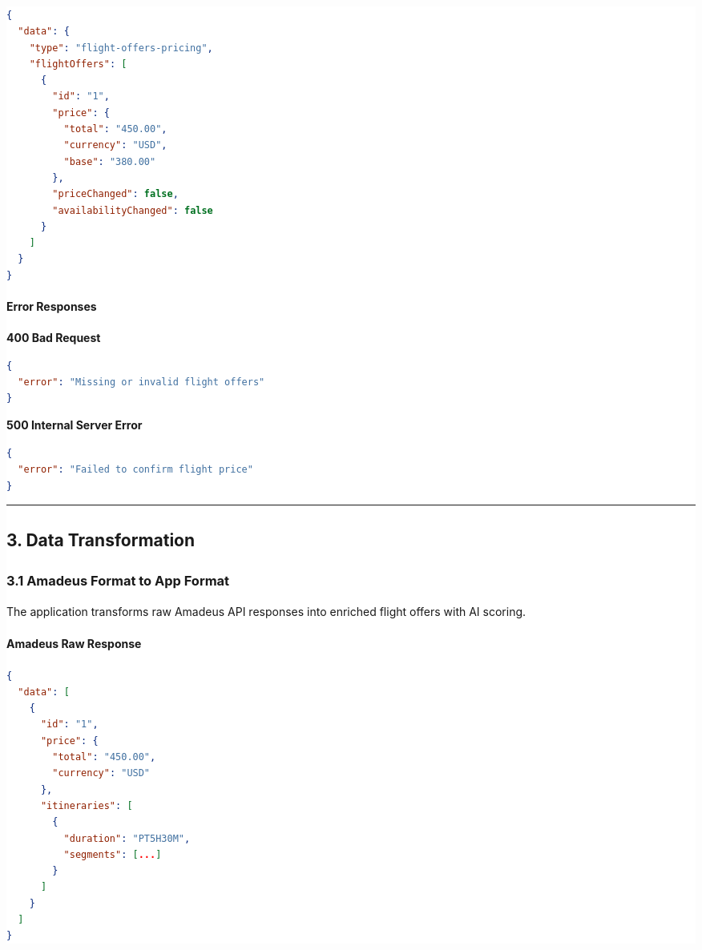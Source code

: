 ```json
{
  "data": {
    "type": "flight-offers-pricing",
    "flightOffers": [
      {
        "id": "1",
        "price": {
          "total": "450.00",
          "currency": "USD",
          "base": "380.00"
        },
        "priceChanged": false,
        "availabilityChanged": false
      }
    ]
  }
}
```

#### Error Responses

**400 Bad Request**
```json
{
  "error": "Missing or invalid flight offers"
}
```

**500 Internal Server Error**
```json
{
  "error": "Failed to confirm flight price"
}
```

---

## 3. Data Transformation

### 3.1 Amadeus Format to App Format

The application transforms raw Amadeus API responses into enriched flight offers with AI scoring.

#### Amadeus Raw Response

```json
{
  "data": [
    {
      "id": "1",
      "price": {
        "total": "450.00",
        "currency": "USD"
      },
      "itineraries": [
        {
          "duration": "PT5H30M",
          "segments": [...]
        }
      ]
    }
  ]
}
```
